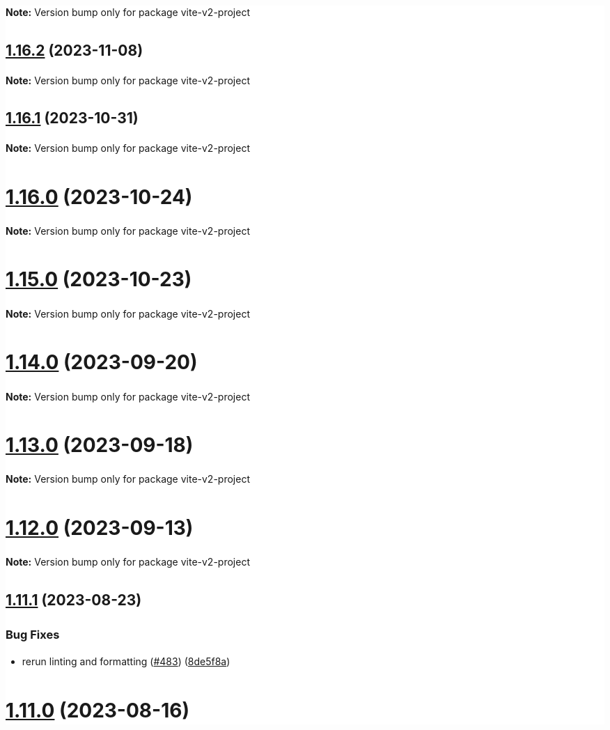 **Note:** Version bump only for package vite-v2-project

## [1.16.2](https://github.com/washingtonpost/wpds-ui-kit/compare/v1.16.1...v1.16.2) (2023-11-08)

**Note:** Version bump only for package vite-v2-project

## [1.16.1](https://github.com/washingtonpost/wpds-ui-kit/compare/v1.16.0...v1.16.1) (2023-10-31)

**Note:** Version bump only for package vite-v2-project

# [1.16.0](https://github.com/washingtonpost/wpds-ui-kit/compare/v1.15.0...v1.16.0) (2023-10-24)

**Note:** Version bump only for package vite-v2-project

# [1.15.0](https://github.com/washingtonpost/wpds-ui-kit/compare/v1.14.0...v1.15.0) (2023-10-23)

**Note:** Version bump only for package vite-v2-project

# [1.14.0](https://github.com/washingtonpost/wpds-ui-kit/compare/v1.13.0...v1.14.0) (2023-09-20)

**Note:** Version bump only for package vite-v2-project

# [1.13.0](https://github.com/washingtonpost/wpds-ui-kit/compare/v1.12.0...v1.13.0) (2023-09-18)

**Note:** Version bump only for package vite-v2-project

# [1.12.0](https://github.com/washingtonpost/wpds-ui-kit/compare/v1.11.1...v1.12.0) (2023-09-13)

**Note:** Version bump only for package vite-v2-project

## [1.11.1](https://github.com/washingtonpost/wpds-ui-kit/compare/v1.11.0...v1.11.1) (2023-08-23)

### Bug Fixes

- rerun linting and formatting ([#483](https://github.com/washingtonpost/wpds-ui-kit/issues/483)) ([8de5f8a](https://github.com/washingtonpost/wpds-ui-kit/commit/8de5f8a7ddaf3b1b9cb3a8fb646d301cb003a081))

# [1.11.0](https://github.com/washingtonpost/wpds-ui-kit/compare/v1.10.0...v1.11.0) (2023-08-16)
